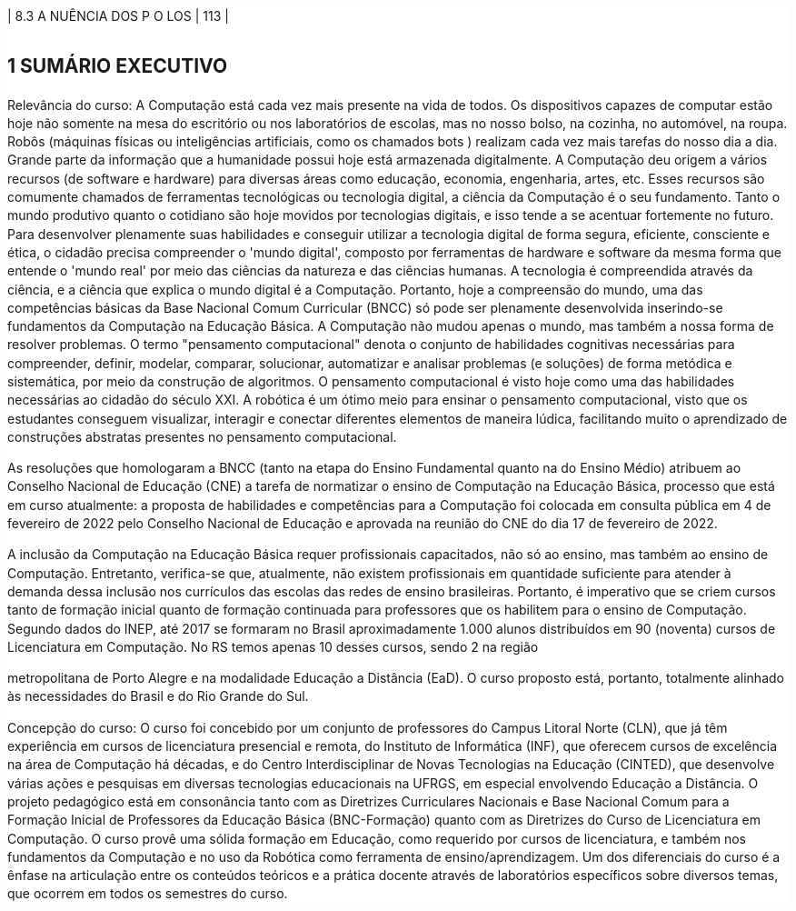 | 8.3 A NUÊNCIA DOS P O LOS                                                                        | 113                                                                                              |

## 1 SUMÁRIO EXECUTIVO

Relevância do curso: A Computação está cada vez mais presente na vida de todos. Os dispositivos capazes de computar estão hoje não somente na mesa do escritório ou nos laboratórios de escolas, mas no nosso bolso, na cozinha, no automóvel, na roupa. Robôs (máquinas físicas ou inteligências artificiais, como os chamados bots ) realizam cada vez mais tarefas do nosso dia a dia. Grande parte da informação que a humanidade possui hoje está armazenada digitalmente. A Computação deu origem a vários recursos (de software e hardware) para diversas áreas como educação, economia, engenharia, artes, etc. Esses recursos são comumente chamados de ferramentas tecnológicas ou tecnologia digital, a ciência da Computação é o seu fundamento. Tanto o mundo produtivo quanto o cotidiano são hoje movidos por tecnologias digitais, e isso tende a se acentuar fortemente no futuro. Para desenvolver plenamente suas habilidades e conseguir utilizar a tecnologia digital de forma  segura,  eficiente,  consciente  e  ética,  o  cidadão  precisa  compreender  o  'mundo digital', composto por ferramentas de hardware e software da mesma forma que entende o 'mundo real' por meio das ciências da natureza e das ciências humanas. A tecnologia é compreendida através da ciência, e a ciência que explica o mundo digital é a Computação. Portanto, hoje a compreensão do mundo, uma das competências básicas da Base Nacional Comum Curricular (BNCC) só pode ser plenamente desenvolvida inserindo-se fundamentos da Computação na Educação Básica. A Computação não mudou apenas o mundo,  mas  também  a  nossa  forma  de  resolver  problemas.  O  termo  "pensamento computacional" denota o conjunto de habilidades cognitivas necessárias para compreender, definir, modelar, comparar, solucionar, automatizar e analisar problemas (e soluções)  de  forma  metódica  e  sistemática,  por  meio  da  construção  de  algoritmos.  O pensamento computacional é visto hoje como uma das habilidades necessárias ao cidadão do século XXI. A robótica é um ótimo meio para ensinar o pensamento computacional, visto que  os  estudantes  conseguem  visualizar,  interagir  e  conectar  diferentes  elementos  de maneira  lúdica,  facilitando  muito  o  aprendizado  de  construções  abstratas  presentes  no pensamento computacional.

As resoluções que homologaram a BNCC (tanto na etapa do Ensino Fundamental quanto na  do  Ensino  Médio)  atribuem  ao  Conselho  Nacional  de  Educação  (CNE)  a  tarefa  de normatizar o ensino de Computação na Educação Básica, processo que está em curso atualmente: a proposta de habilidades e competências para a Computação foi colocada em consulta  pública  em  4  de  fevereiro  de  2022  pelo  Conselho  Nacional  de  Educação  e aprovada na reunião do CNE do dia 17 de fevereiro de 2022.

A inclusão da Computação na Educação Básica requer profissionais capacitados, não só ao ensino, mas também ao ensino de Computação. Entretanto, verifica-se que, atualmente, não existem profissionais em quantidade suficiente para atender à demanda dessa inclusão nos currículos das escolas das redes de ensino brasileiras. Portanto, é imperativo que se criem cursos tanto de formação inicial quanto de formação continuada para  professores que os habilitem para o ensino de Computação. Segundo dados do INEP, até 2017 se formaram no Brasil aproximadamente 1.000 alunos distribuídos em 90 (noventa) cursos de Licenciatura em Computação. No RS temos apenas 10 desses cursos, sendo 2 na região

metropolitana  de  Porto  Alegre  e  na  modalidade  Educação  a  Distância  (EaD).  O  curso proposto está, portanto, totalmente alinhado às necessidades do Brasil e do Rio Grande do Sul.

Concepção do curso: O curso foi concebido por um conjunto de professores do Campus Litoral Norte (CLN), que já têm experiência em cursos de licenciatura presencial e remota, do  Instituto  de  Informática  (INF),  que  oferecem  cursos  de  excelência  na  área  de Computação há décadas, e do Centro Interdisciplinar de Novas Tecnologias na Educação (CINTED), que desenvolve várias ações e pesquisas em diversas tecnologias educacionais na UFRGS, em especial envolvendo Educação a Distância. O projeto pedagógico está em consonância tanto com as Diretrizes Curriculares Nacionais e Base Nacional Comum para a Formação Inicial de Professores da Educação Básica (BNC-Formação) quanto com as Diretrizes do Curso de Licenciatura em Computação. O curso provê uma sólida formação em Educação, como requerido por cursos de licenciatura, e também nos fundamentos da Computação e no uso da Robótica como ferramenta de ensino/aprendizagem. Um dos diferenciais  do  curso  é  a  ênfase  na  articulação  entre  os  conteúdos  teóricos  e  a  prática docente através de laboratórios específicos sobre diversos temas, que ocorrem em todos os semestres do curso.
